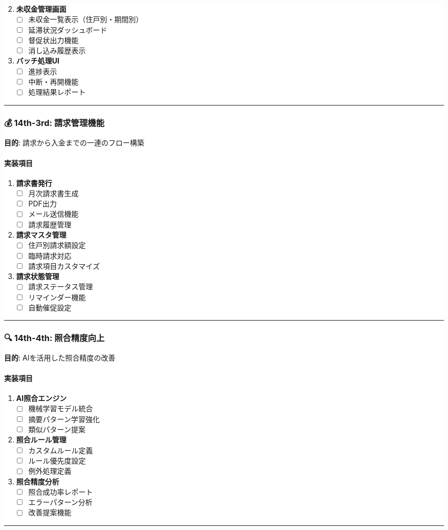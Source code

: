 2. **未収金管理画面**
   - [ ] 未収金一覧表示（住戸別・期間別）
   - [ ] 延滞状況ダッシュボード
   - [ ] 督促状出力機能
   - [ ] 消し込み履歴表示

3. **バッチ処理UI**
   - [ ] 進捗表示
   - [ ] 中断・再開機能
   - [ ] 処理結果レポート

---

### 💰 14th-3rd: 請求管理機能
**目的**: 請求から入金までの一連のフロー構築

#### 実装項目
1. **請求書発行**
   - [ ] 月次請求書生成
   - [ ] PDF出力
   - [ ] メール送信機能
   - [ ] 請求履歴管理

2. **請求マスタ管理**
   - [ ] 住戸別請求額設定
   - [ ] 臨時請求対応
   - [ ] 請求項目カスタマイズ

3. **請求状態管理**
   - [ ] 請求ステータス管理
   - [ ] リマインダー機能
   - [ ] 自動催促設定

---

### 🔍 14th-4th: 照合精度向上
**目的**: AIを活用した照合精度の改善

#### 実装項目
1. **AI照合エンジン**
   - [ ] 機械学習モデル統合
   - [ ] 摘要パターン学習強化
   - [ ] 類似パターン提案

2. **照合ルール管理**
   - [ ] カスタムルール定義
   - [ ] ルール優先度設定
   - [ ] 例外処理定義

3. **照合精度分析**
   - [ ] 照合成功率レポート
   - [ ] エラーパターン分析
   - [ ] 改善提案機能

---